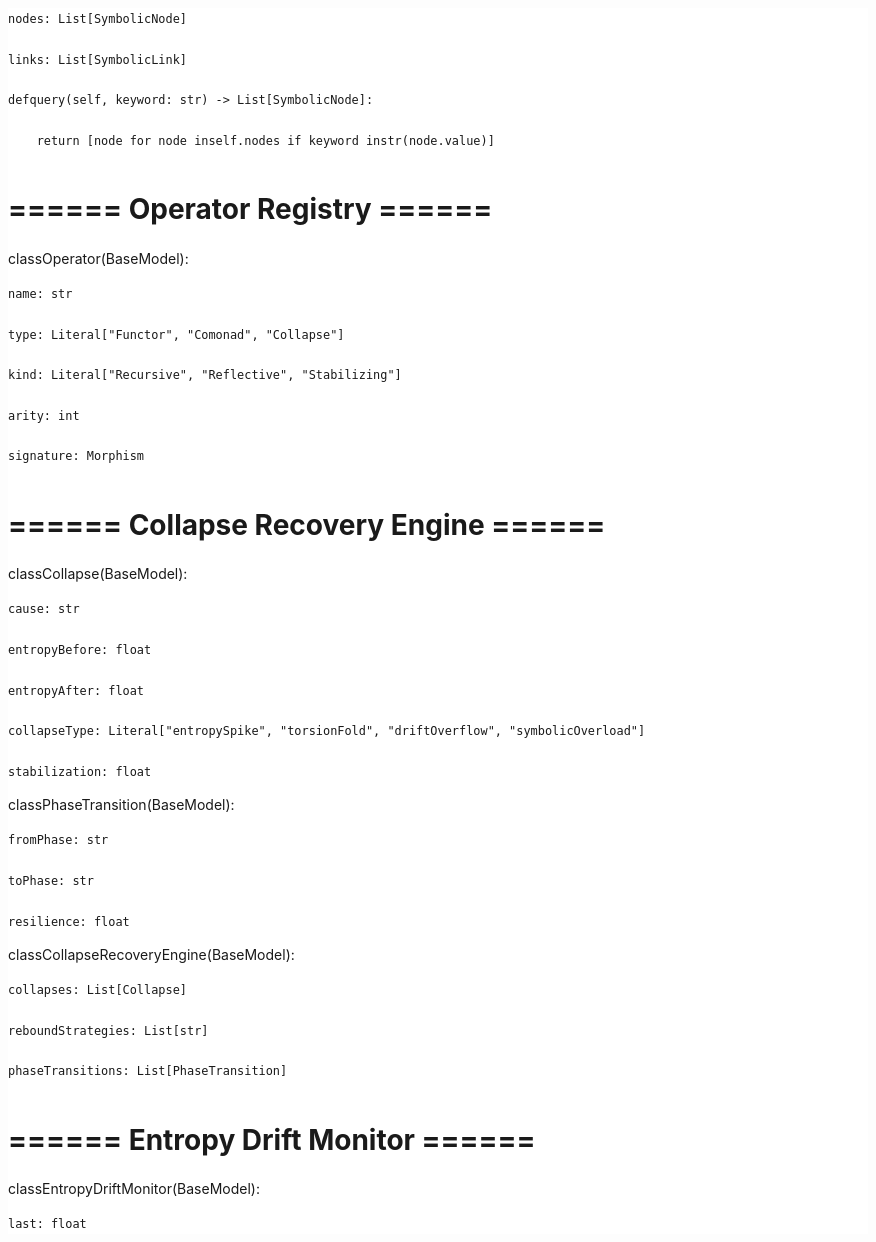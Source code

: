 ```
nodes: List[SymbolicNode]

links: List[SymbolicLink]

defquery(self, keyword: str) -> List[SymbolicNode]:

    return [node for node inself.nodes if keyword instr(node.value)]

```
# ====== Operator Registry ======   
classOperator(BaseModel):   
```
name: str

type: Literal["Functor", "Comonad", "Collapse"]

kind: Literal["Recursive", "Reflective", "Stabilizing"]

arity: int

signature: Morphism

```
# ====== Collapse Recovery Engine ======   
classCollapse(BaseModel):   
```
cause: str

entropyBefore: float

entropyAfter: float

collapseType: Literal["entropySpike", "torsionFold", "driftOverflow", "symbolicOverload"]

stabilization: float

```
classPhaseTransition(BaseModel):   
```
fromPhase: str

toPhase: str

resilience: float

```
classCollapseRecoveryEngine(BaseModel):   
```
collapses: List[Collapse]

reboundStrategies: List[str]

phaseTransitions: List[PhaseTransition]

```
# ====== Entropy Drift Monitor ======   
classEntropyDriftMonitor(BaseModel):   
```
last: float

```